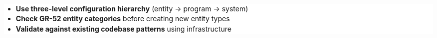- **Use three-level configuration hierarchy** (entity → program → system)
- **Check GR-52 entity categories** before creating new entity types
- **Validate against existing codebase patterns** using infrastructure

